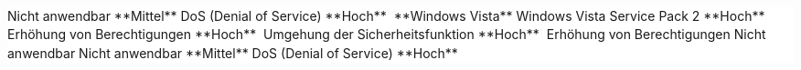 </td>
<td style="border:1px solid black;">
Nicht anwendbar

</td>
<td style="border:1px solid black;">
**Mittel**  
DoS (Denial of Service)

</td>
<td style="border:1px solid black;">
**Hoch** 

</td>
</tr>
<tr>
<td style="border:1px solid black;" colspan="8">
**Windows Vista**

</td>
</tr>
<tr>
<td style="border:1px solid black;">
Windows Vista Service Pack 2

</td>
<td style="border:1px solid black;">
**Hoch**   
Erhöhung von Berechtigungen

</td>
<td style="border:1px solid black;">
**Hoch**   
Umgehung der Sicherheitsfunktion

</td>
<td style="border:1px solid black;">
**Hoch**   
Erhöhung von Berechtigungen

</td>
<td style="border:1px solid black;">
Nicht anwendbar

</td>
<td style="border:1px solid black;">
Nicht anwendbar

</td>
<td style="border:1px solid black;">
**Mittel**  
DoS (Denial of Service)

</td>
<td style="border:1px solid black;">
**Hoch** 
